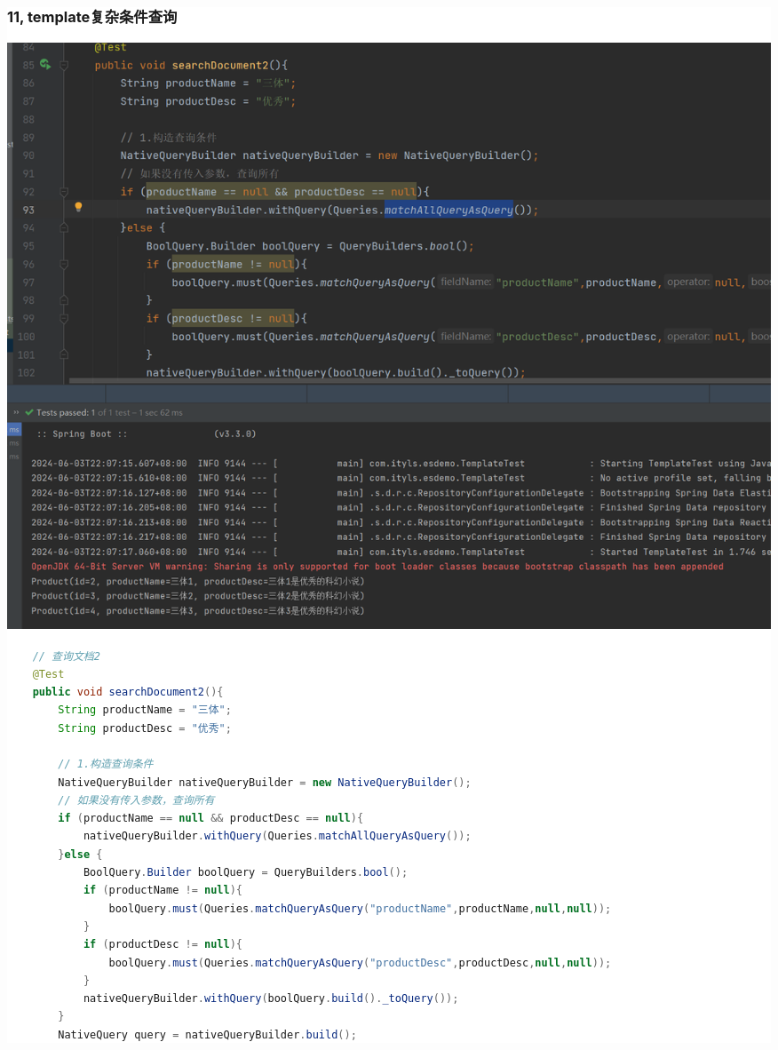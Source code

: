 

### 11, template复杂条件查询

![1717423649991](./assets/1717423649991.png)



```java
    // 查询文档2
    @Test
    public void searchDocument2(){
        String productName = "三体";
        String productDesc = "优秀";

        // 1.构造查询条件
        NativeQueryBuilder nativeQueryBuilder = new NativeQueryBuilder();
        // 如果没有传入参数，查询所有
        if (productName == null && productDesc == null){
            nativeQueryBuilder.withQuery(Queries.matchAllQueryAsQuery());
        }else {
            BoolQuery.Builder boolQuery = QueryBuilders.bool();
            if (productName != null){
                boolQuery.must(Queries.matchQueryAsQuery("productName",productName,null,null));
            }
            if (productDesc != null){
                boolQuery.must(Queries.matchQueryAsQuery("productDesc",productDesc,null,null));
            }
            nativeQueryBuilder.withQuery(boolQuery.build()._toQuery());
        }
        NativeQuery query = nativeQueryBuilder.build();

```